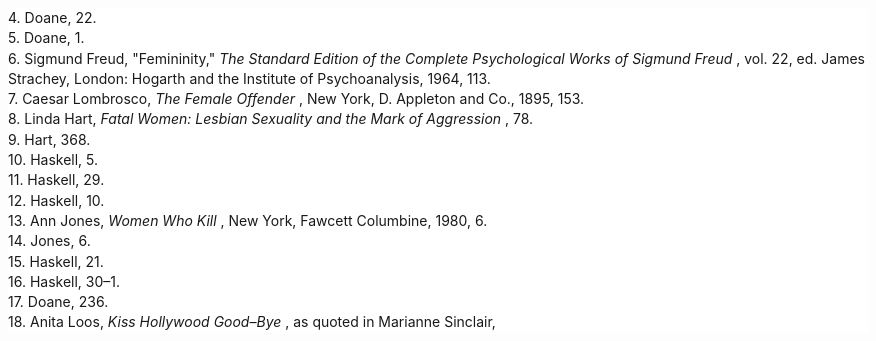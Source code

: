 <dt>
4. Doane, 22.
<dt>
<dt>
5. Doane, 1.
<dt>
<dt>
6. Sigmund Freud, "Femininity,"
<i>
The Standard Edition of the Complete Psychological Works of Sigmund Freud
</i>
, vol. 22, ed. James Strachey, London: Hogarth and the Institute of Psychoanalysis, 1964, 113.
<dt>
<dt>
7. Caesar Lombrosco,
<i>
The Female Offender
</i>
, New York, D. Appleton and Co., 1895, 153.
<dt>
<dt>
8. Linda Hart,
<i>
Fatal Women: Lesbian Sexuality and the Mark of Aggression
</i>
, 78.
<dt>
<dt>
9. Hart, 368.
<dt>
<dt>
10. Haskell, 5.
<dt>
<dt>
11. Haskell, 29.
<dt>
<dt>
12. Haskell, 10.
<dt>
<dt>
13. Ann Jones,
<i>
Women Who Kill
</i>
, New York, Fawcett Columbine, 1980, 6.
<dt>
<dt>
14. Jones, 6.
<dt>
<dt>
15. Haskell, 21.
<dt>
<dt>
16. Haskell, 30–1.
<dt>
<dt>
17. Doane, 236.
<dt>
<dt>
18. Anita Loos,
<i>
Kiss Hollywood Good–Bye
</i>
, as quoted in Marianne Sinclair,